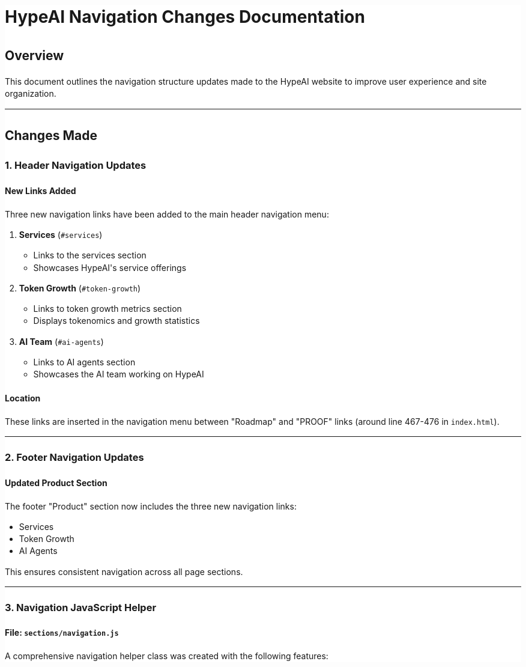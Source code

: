 # HypeAI Navigation Changes Documentation

## Overview
This document outlines the navigation structure updates made to the HypeAI website to improve user experience and site organization.

---

## Changes Made

### 1. **Header Navigation Updates**

#### New Links Added
Three new navigation links have been added to the main header navigation menu:

1. **Services** (`#services`)
   - Links to the services section
   - Showcases HypeAI's service offerings

2. **Token Growth** (`#token-growth`)
   - Links to token growth metrics section
   - Displays tokenomics and growth statistics

3. **AI Team** (`#ai-agents`)
   - Links to AI agents section
   - Showcases the AI team working on HypeAI

#### Location
These links are inserted in the navigation menu between "Roadmap" and "PROOF" links (around line 467-476 in `index.html`).

---

### 2. **Footer Navigation Updates**

#### Updated Product Section
The footer "Product" section now includes the three new navigation links:
- Services
- Token Growth
- AI Agents

This ensures consistent navigation across all page sections.

---

### 3. **Navigation JavaScript Helper**

#### File: `sections/navigation.js`

A comprehensive navigation helper class was created with the following features:
